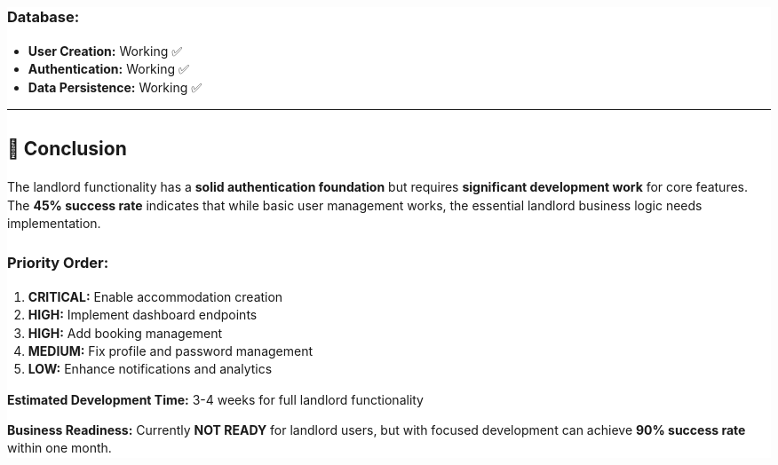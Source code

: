 ### **Database:**
- **User Creation:** Working ✅
- **Authentication:** Working ✅
- **Data Persistence:** Working ✅

---

## 🚀 Conclusion

The landlord functionality has a **solid authentication foundation** but requires **significant development work** for core features. The **45% success rate** indicates that while basic user management works, the essential landlord business logic needs implementation.

### **Priority Order:**
1. **CRITICAL:** Enable accommodation creation
2. **HIGH:** Implement dashboard endpoints
3. **HIGH:** Add booking management
4. **MEDIUM:** Fix profile and password management
5. **LOW:** Enhance notifications and analytics

**Estimated Development Time:** 3-4 weeks for full landlord functionality

**Business Readiness:** Currently **NOT READY** for landlord users, but with focused development can achieve **90% success rate** within one month.
